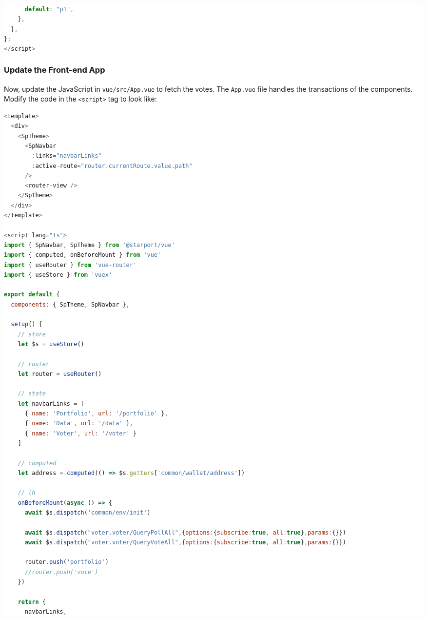 ```javascript
      default: "p1",
    },
  },
};
</script>
```
### Update the Front-end App
Now, update the JavaScript in `vue/src/App.vue` to fetch the votes.
The `App.vue` file handles the transactions of the components. Modify the code in the `<script>` tag to look like:
```javascript
<template>
  <div>
    <SpTheme>
      <SpNavbar
        :links="navbarLinks"
        :active-route="router.currentRoute.value.path"
      />
      <router-view />
    </SpTheme>
  </div>
</template>

<script lang="ts">
import { SpNavbar, SpTheme } from '@starport/vue'
import { computed, onBeforeMount } from 'vue'
import { useRouter } from 'vue-router'
import { useStore } from 'vuex'

export default {
  components: { SpTheme, SpNavbar },

  setup() {
    // store
    let $s = useStore()

    // router
    let router = useRouter()

    // state
    let navbarLinks = [
      { name: 'Portfolio', url: '/portfolio' },
      { name: 'Data', url: '/data' },
      { name: 'Voter', url: '/voter' }
    ]

    // computed
    let address = computed(() => $s.getters['common/wallet/address'])

    // lh
    onBeforeMount(async () => {
      await $s.dispatch('common/env/init')

      await $s.dispatch("voter.voter/QueryPollAll",{options:{subscribe:true, all:true},params:{}})
      await $s.dispatch("voter.voter/QueryVoteAll",{options:{subscribe:true, all:true},params:{}})

      router.push('portfolio')
      //router.push('vote')
    })

    return {
      navbarLinks,
```